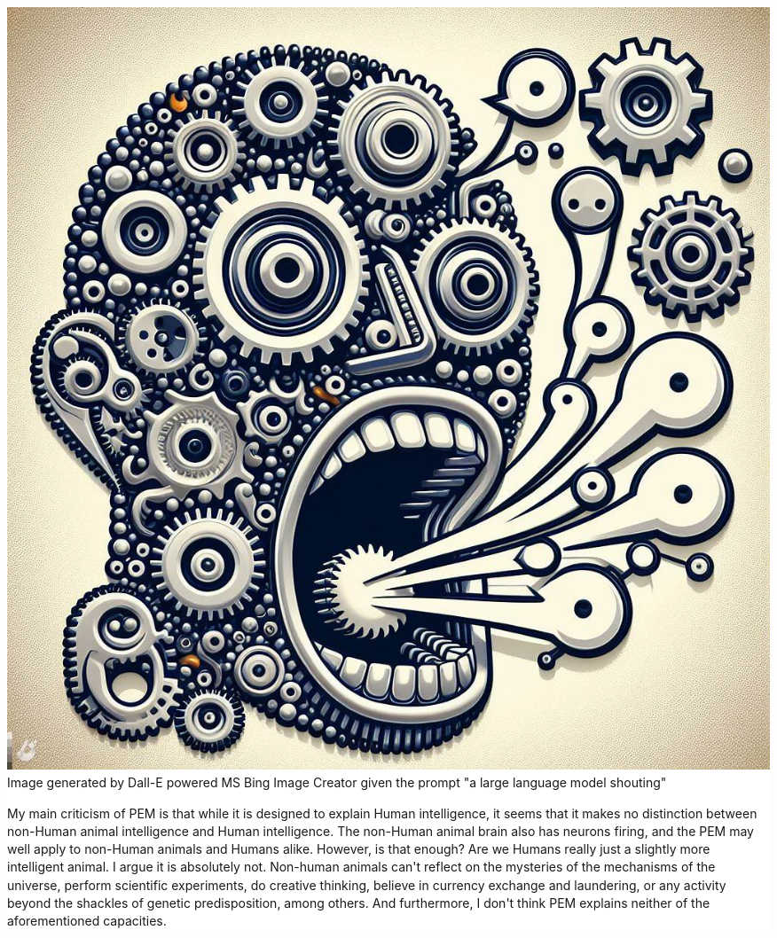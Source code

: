   <img src="/assets/img/llm_shouting.jpg" alt="Sorry, an unanticipated error occured and the image can't load." width="100%" height="auto">
  <figcaption id="llm"> Image generated by Dall-E powered MS Bing Image Creator given the prompt "a large language model shouting" </figcaption>
</figure>

My main criticism of PEM is that while it is designed to explain Human intelligence, it seems that it makes no distinction between non-Human animal intelligence and Human intelligence. The non-Human animal brain also has neurons firing, and the PEM may well apply to non-Human animals and Humans alike. However, is that enough? Are we Humans really just a slightly more intelligent animal. I argue it is absolutely not. Non-human animals can't reflect on the mysteries of the mechanisms of the universe, perform scientific experiments, do creative thinking, believe in currency exchange and laundering, or any activity beyond the shackles of genetic predisposition, among others. And furthermore, I don't think PEM explains neither of the aforementioned capacities.  
